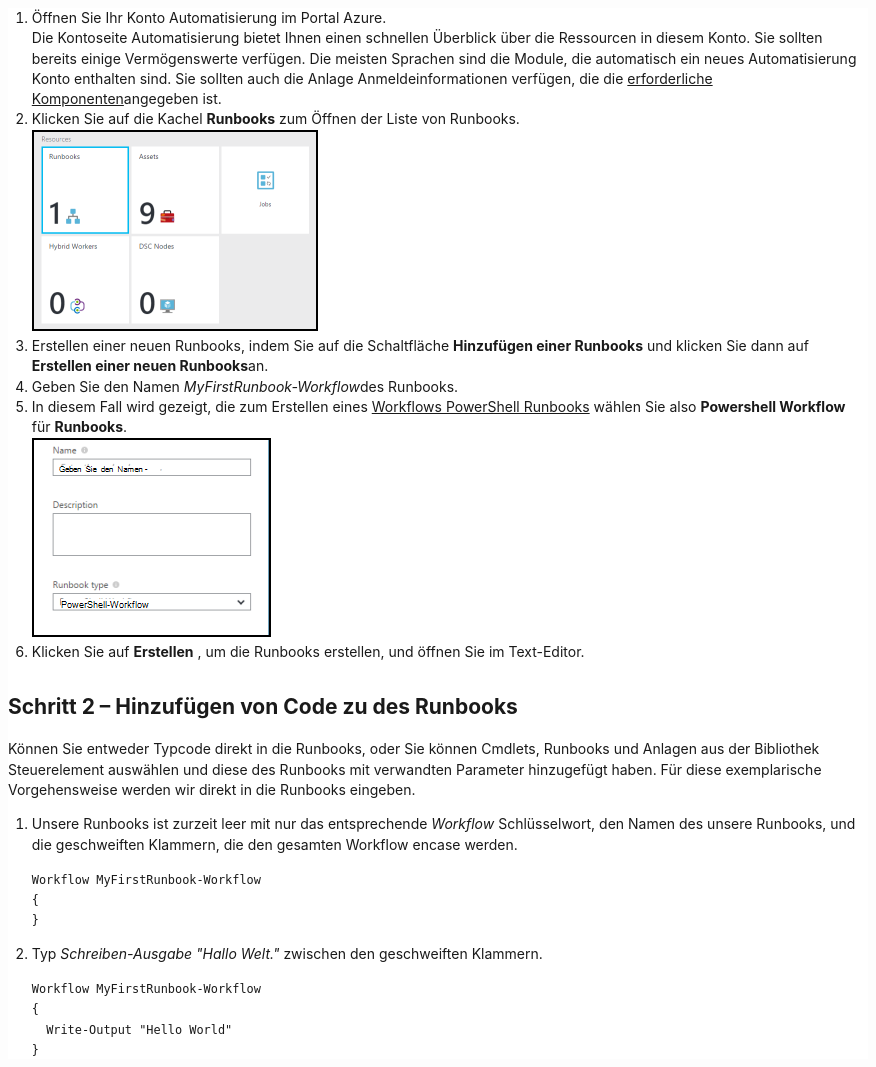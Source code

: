 1.  Öffnen Sie Ihr Konto Automatisierung im Portal Azure.  
    Die Kontoseite Automatisierung bietet Ihnen einen schnellen Überblick über die Ressourcen in diesem Konto. Sie sollten bereits einige Vermögenswerte verfügen. Die meisten Sprachen sind die Module, die automatisch ein neues Automatisierung Konto enthalten sind. Sie sollten auch die Anlage Anmeldeinformationen verfügen, die die [erforderliche Komponenten](#prerequisites)angegeben ist.
2.  Klicken Sie auf die Kachel **Runbooks** zum Öffnen der Liste von Runbooks.<br> ![Runbooks Steuerelement](media/automation-first-runbook-textual/runbooks-control.png)
3.  Erstellen einer neuen Runbooks, indem Sie auf die Schaltfläche **Hinzufügen einer Runbooks** und klicken Sie dann auf **Erstellen einer neuen Runbooks**an.
4.  Geben Sie den Namen *MyFirstRunbook-Workflow*des Runbooks.
5.  In diesem Fall wird gezeigt, die zum Erstellen eines [Workflows PowerShell Runbooks](automation-runbook-types.md#powerShell-workflow-runbooks) wählen Sie also **Powershell Workflow** für **Runbooks**.<br> ![Neue Runbooks](media/automation-first-runbook-textual/new-runbook.png)
6.  Klicken Sie auf **Erstellen** , um die Runbooks erstellen, und öffnen Sie im Text-Editor.

## <a name="step-2---add-code-to-the-runbook"></a>Schritt 2 – Hinzufügen von Code zu des Runbooks

Können Sie entweder Typcode direkt in die Runbooks, oder Sie können Cmdlets, Runbooks und Anlagen aus der Bibliothek Steuerelement auswählen und diese des Runbooks mit verwandten Parameter hinzugefügt haben. Für diese exemplarische Vorgehensweise werden wir direkt in die Runbooks eingeben.

1.  Unsere Runbooks ist zurzeit leer mit nur das entsprechende *Workflow* Schlüsselwort, den Namen des unsere Runbooks, und die geschweiften Klammern, die den gesamten Workflow encase werden. 

    ```
    Workflow MyFirstRunbook-Workflow
    {
    }
    ```

2.  Typ *Schreiben-Ausgabe "Hallo Welt."* zwischen den geschweiften Klammern. 
   
    ```
    Workflow MyFirstRunbook-Workflow
    {
      Write-Output "Hello World"
    }
    ```
